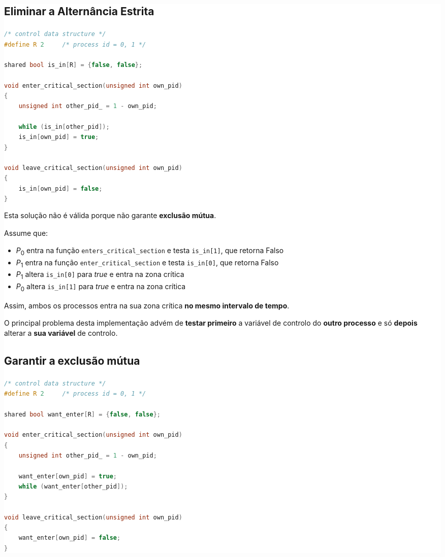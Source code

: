 ## Eliminar a Alternância Estrita

```c
/* control data structure */
#define R 2 	/* process id = 0, 1 */

shared bool is_in[R] = {false, false};

void enter_critical_section(unsigned int own_pid)
{
	unsigned int other_pid_ = 1 - own_pid;

	while (is_in[other_pid]);
	is_in[own_pid] = true;
}

void leave_critical_section(unsigned int own_pid)
{
	is_in[own_pid] = false;
}
```

Esta solução não é válida porque não garante **exclusão mútua**. 

Assume que:

- $P_0$ entra na função `enters_critical_section` e testa `is_in[1]`, que retorna  Falso
- $P_1$ entra na função `enter_critical_section` e testa `is_in[0]`, que retorna Falso
- $P_1$ altera `is_in[0]` para _true_ e entra na zona crítica
- $P_0$ altera `is_in[1]` para _true_ e entra na zona crítica

Assim, ambos os processos entra na sua zona crítica **no mesmo intervalo de tempo**.

O principal problema desta implementação advém de **testar primeiro** a variável de controlo do **outro processo** e só **depois** alterar a **sua variável** de controlo.

## Garantir a exclusão mútua

```c
/* control data structure */
#define R 2 	/* process id = 0, 1 */

shared bool want_enter[R] = {false, false};

void enter_critical_section(unsigned int own_pid)
{
	unsigned int other_pid_ = 1 - own_pid;

	want_enter[own_pid] = true;
	while (want_enter[other_pid]);
}

void leave_critical_section(unsigned int own_pid)
{
	want_enter[own_pid] = false;
}
```

